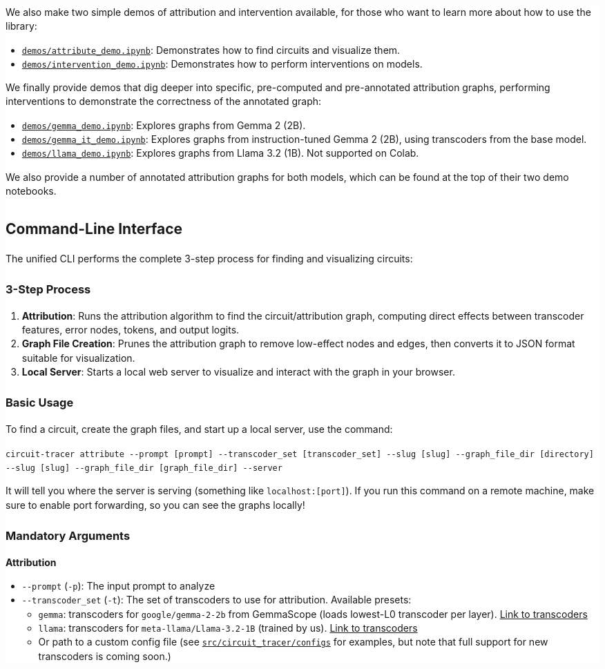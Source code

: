 We also make two simple demos of attribution and intervention available, for those who want to learn more about how to use the library:
- [`demos/attribute_demo.ipynb`](https://github.com/safety-research/circuit-tracer/blob/main/demos/attribute_demo.ipynb): Demonstrates how to find circuits and visualize them. 
- [`demos/intervention_demo.ipynb`](https://github.com/safety-research/circuit-tracer/blob/main/demos/intervention_demo.ipynb): Demonstrates how to perform interventions on models. 

We finally provide demos that dig deeper into specific, pre-computed and pre-annotated attribution graphs, performing interventions to demonstrate the correctness of the annotated graph:
- [`demos/gemma_demo.ipynb`](https://github.com/safety-research/circuit-tracer/blob/main/demos/gemma_demo.ipynb): Explores graphs from Gemma 2 (2B).
- [`demos/gemma_it_demo.ipynb`](https://github.com/safety-research/circuit-tracer/blob/main/demos/gemma_it_demo.ipynb): Explores graphs from instruction-tuned Gemma 2 (2B), using transcoders from the base model.
- [`demos/llama_demo.ipynb`](https://github.com/safety-research/circuit-tracer/blob/main/demos/llama_demo.ipynb): Explores graphs from Llama 3.2 (1B). Not supported on Colab.

We also provide a number of annotated attribution graphs for both models, which can be found at the top of their two demo notebooks.

## Command-Line Interface

The unified CLI performs the complete 3-step process for finding and visualizing circuits:

### 3-Step Process
1. **Attribution**: Runs the attribution algorithm to find the circuit/attribution graph, computing direct effects between transcoder features, error nodes, tokens, and output logits.
2. **Graph File Creation**: Prunes the attribution graph to remove low-effect nodes and edges, then converts it to JSON format suitable for visualization.
3. **Local Server**: Starts a local web server to visualize and interact with the graph in your browser.

### Basic Usage
To find a circuit, create the graph files, and start up a local server, use the command:

```
circuit-tracer attribute --prompt [prompt] --transcoder_set [transcoder_set] --slug [slug] --graph_file_dir [directory] --slug [slug] --graph_file_dir [graph_file_dir] --server
```

It will tell you where the server is serving (something like `localhost:[port]`). If you run this command on a remote machine, make sure to enable port forwarding, so you can see the graphs locally!

### Mandatory Arguments
**Attribution**
- `--prompt` (`-p`): The input prompt to analyze
- `--transcoder_set` (`-t`): The set of transcoders to use for attribution. Available presets:
  - `gemma`: transcoders for `google/gemma-2-2b` from GemmaScope (loads lowest-L0 transcoder per layer). [Link to transcoders](https://huggingface.co/google/gemma-scope-2b-pt-transcoders/tree/main)
  - `llama`: transcoders for `meta-llama/Llama-3.2-1B` (trained by us). [Link to transcoders](https://huggingface.co/mntss/skip-transcoder-Llama-3.2-1B-131k-nobos/tree/new-training)
  - Or path to a custom config file (see [`src/circuit_tracer/configs`](https://github.com/safety-research/circuit-tracer/tree/main/circuit_tracer/configs) for examples, but note that full support for new transcoders is coming soon.)
